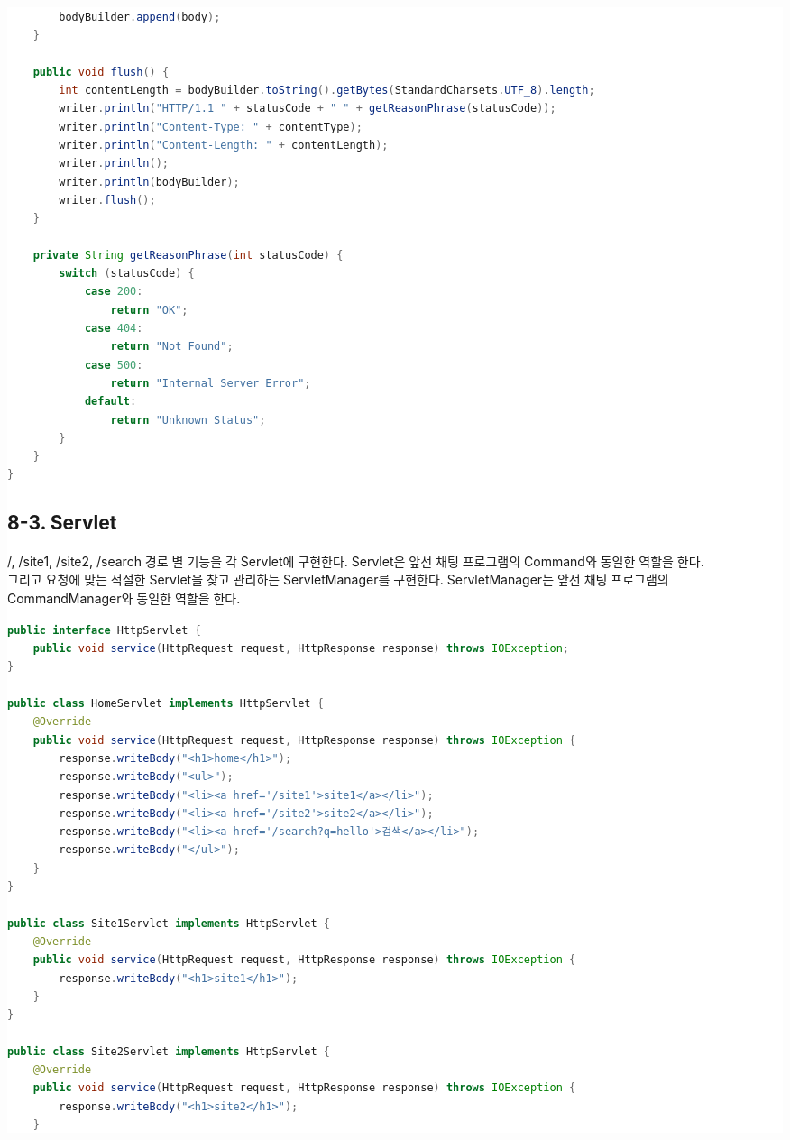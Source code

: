 ```java
        bodyBuilder.append(body);
    }

    public void flush() {
        int contentLength = bodyBuilder.toString().getBytes(StandardCharsets.UTF_8).length;
        writer.println("HTTP/1.1 " + statusCode + " " + getReasonPhrase(statusCode));
        writer.println("Content-Type: " + contentType);
        writer.println("Content-Length: " + contentLength);
        writer.println();
        writer.println(bodyBuilder);
        writer.flush();
    }

    private String getReasonPhrase(int statusCode) {
        switch (statusCode) {
            case 200:
                return "OK";
            case 404:
                return "Not Found";
            case 500:
                return "Internal Server Error";
            default:
                return "Unknown Status";
        }
    }
}
```

## 8-3. Servlet

/, /site1, /site2, /search 경로 별 기능을 각 Servlet에 구현한다. Servlet은 앞선 채팅 프로그램의 Command와 동일한 역할을 한다.   
그리고 요청에 맞는 적절한 Servlet을 찾고 관리하는 ServletManager를 구현한다. ServletManager는 앞선 채팅 프로그램의 CommandManager와 동일한 역할을 한다.   

```java
public interface HttpServlet {
    public void service(HttpRequest request, HttpResponse response) throws IOException;
}

public class HomeServlet implements HttpServlet {
    @Override
    public void service(HttpRequest request, HttpResponse response) throws IOException {
        response.writeBody("<h1>home</h1>");
        response.writeBody("<ul>");
        response.writeBody("<li><a href='/site1'>site1</a></li>");
        response.writeBody("<li><a href='/site2'>site2</a></li>");
        response.writeBody("<li><a href='/search?q=hello'>검색</a></li>");
        response.writeBody("</ul>");
    }
}

public class Site1Servlet implements HttpServlet {
    @Override
    public void service(HttpRequest request, HttpResponse response) throws IOException {
        response.writeBody("<h1>site1</h1>");
    }
}

public class Site2Servlet implements HttpServlet {
    @Override
    public void service(HttpRequest request, HttpResponse response) throws IOException {
        response.writeBody("<h1>site2</h1>");
    }
```